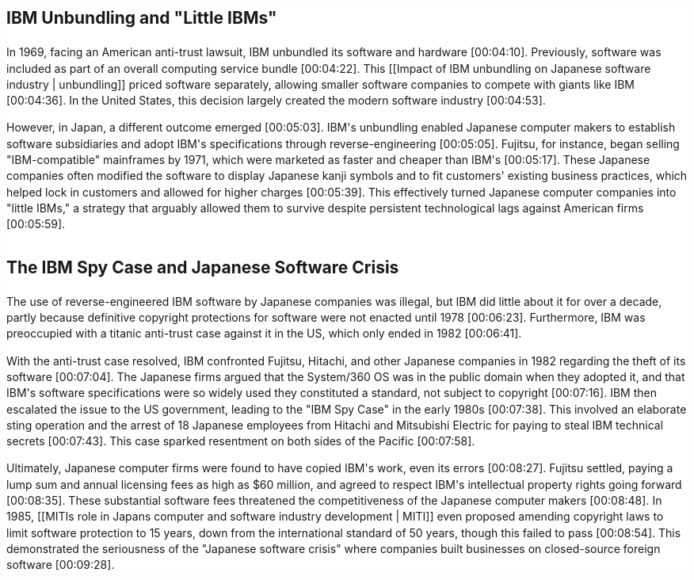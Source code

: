 ## IBM Unbundling and "Little IBMs"

In 1969, facing an American anti-trust lawsuit, IBM unbundled its software and hardware <a class="yt-timestamp" data-t="00:04:10">[00:04:10]</a>. Previously, software was included as part of an overall computing service bundle <a class="yt-timestamp" data-t="00:04:22">[00:04:22]</a>. This [[Impact of IBM unbundling on Japanese software industry | unbundling]] priced software separately, allowing smaller software companies to compete with giants like IBM <a class="yt-timestamp" data-t="00:04:36">[00:04:36]</a>. In the United States, this decision largely created the modern software industry <a class="yt-timestamp" data-t="00:04:53">[00:04:53]</a>.

However, in Japan, a different outcome emerged <a class="yt-timestamp" data-t="00:05:03">[00:05:03]</a>. IBM's unbundling enabled Japanese computer makers to establish software subsidiaries and adopt IBM's specifications through reverse-engineering <a class="yt-timestamp" data-t="00:05:05">[00:05:05]</a>. Fujitsu, for instance, began selling "IBM-compatible" mainframes by 1971, which were marketed as faster and cheaper than IBM's <a class="yt-timestamp" data-t="00:05:17">[00:05:17]</a>. These Japanese companies often modified the software to display Japanese kanji symbols and to fit customers' existing business practices, which helped lock in customers and allowed for higher charges <a class="yt-timestamp" data-t="00:05:39">[00:05:39]</a>. This effectively turned Japanese computer companies into "little IBMs," a strategy that arguably allowed them to survive despite persistent technological lags against American firms <a class="yt-timestamp" data-t="00:05:59">[00:05:59]</a>.

## The IBM Spy Case and Japanese Software Crisis

The use of reverse-engineered IBM software by Japanese companies was illegal, but IBM did little about it for over a decade, partly because definitive copyright protections for software were not enacted until 1978 <a class="yt-timestamp" data-t="00:06:23">[00:06:23]</a>. Furthermore, IBM was preoccupied with a titanic anti-trust case against it in the US, which only ended in 1982 <a class="yt-timestamp" data-t="00:06:41">[00:06:41]</a>.

With the anti-trust case resolved, IBM confronted Fujitsu, Hitachi, and other Japanese companies in 1982 regarding the theft of its software <a class="yt-timestamp" data-t="00:07:04">[00:07:04]</a>. The Japanese firms argued that the System/360 OS was in the public domain when they adopted it, and that IBM's software specifications were so widely used they constituted a standard, not subject to copyright <a class="yt-timestamp" data-t="00:07:16">[00:07:16]</a>. IBM then escalated the issue to the US government, leading to the "IBM Spy Case" in the early 1980s <a class="yt-timestamp" data-t="00:07:38">[00:07:38]</a>. This involved an elaborate sting operation and the arrest of 18 Japanese employees from Hitachi and Mitsubishi Electric for paying to steal IBM technical secrets <a class="yt-timestamp" data-t="00:07:43">[00:07:43]</a>. This case sparked resentment on both sides of the Pacific <a class="yt-timestamp" data-t="00:07:58">[00:07:58]</a>.

Ultimately, Japanese computer firms were found to have copied IBM's work, even its errors <a class="yt-timestamp" data-t="00:08:27">[00:08:27]</a>. Fujitsu settled, paying a lump sum and annual licensing fees as high as $60 million, and agreed to respect IBM's intellectual property rights going forward <a class="yt-timestamp" data-t="00:08:35">[00:08:35]</a>. These substantial software fees threatened the competitiveness of the Japanese computer makers <a class="yt-timestamp" data-t="00:08:48">[00:08:48]</a>. In 1985, [[MITIs role in Japans computer and software industry development | MITI]] even proposed amending copyright laws to limit software protection to 15 years, down from the international standard of 50 years, though this failed to pass <a class="yt-timestamp" data-t="00:08:54">[00:08:54]</a>. This demonstrated the seriousness of the "Japanese software crisis" where companies built businesses on closed-source foreign software <a class="yt-timestamp" data-t="00:09:28">[00:09:28]</a>.
